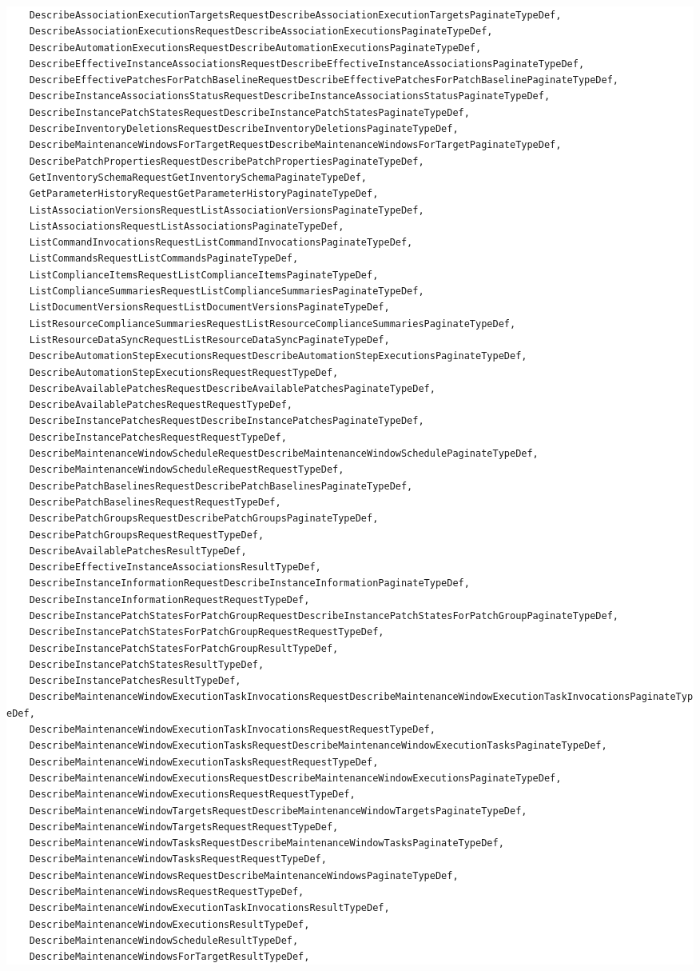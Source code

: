 ```python
    DescribeAssociationExecutionTargetsRequestDescribeAssociationExecutionTargetsPaginateTypeDef,
    DescribeAssociationExecutionsRequestDescribeAssociationExecutionsPaginateTypeDef,
    DescribeAutomationExecutionsRequestDescribeAutomationExecutionsPaginateTypeDef,
    DescribeEffectiveInstanceAssociationsRequestDescribeEffectiveInstanceAssociationsPaginateTypeDef,
    DescribeEffectivePatchesForPatchBaselineRequestDescribeEffectivePatchesForPatchBaselinePaginateTypeDef,
    DescribeInstanceAssociationsStatusRequestDescribeInstanceAssociationsStatusPaginateTypeDef,
    DescribeInstancePatchStatesRequestDescribeInstancePatchStatesPaginateTypeDef,
    DescribeInventoryDeletionsRequestDescribeInventoryDeletionsPaginateTypeDef,
    DescribeMaintenanceWindowsForTargetRequestDescribeMaintenanceWindowsForTargetPaginateTypeDef,
    DescribePatchPropertiesRequestDescribePatchPropertiesPaginateTypeDef,
    GetInventorySchemaRequestGetInventorySchemaPaginateTypeDef,
    GetParameterHistoryRequestGetParameterHistoryPaginateTypeDef,
    ListAssociationVersionsRequestListAssociationVersionsPaginateTypeDef,
    ListAssociationsRequestListAssociationsPaginateTypeDef,
    ListCommandInvocationsRequestListCommandInvocationsPaginateTypeDef,
    ListCommandsRequestListCommandsPaginateTypeDef,
    ListComplianceItemsRequestListComplianceItemsPaginateTypeDef,
    ListComplianceSummariesRequestListComplianceSummariesPaginateTypeDef,
    ListDocumentVersionsRequestListDocumentVersionsPaginateTypeDef,
    ListResourceComplianceSummariesRequestListResourceComplianceSummariesPaginateTypeDef,
    ListResourceDataSyncRequestListResourceDataSyncPaginateTypeDef,
    DescribeAutomationStepExecutionsRequestDescribeAutomationStepExecutionsPaginateTypeDef,
    DescribeAutomationStepExecutionsRequestRequestTypeDef,
    DescribeAvailablePatchesRequestDescribeAvailablePatchesPaginateTypeDef,
    DescribeAvailablePatchesRequestRequestTypeDef,
    DescribeInstancePatchesRequestDescribeInstancePatchesPaginateTypeDef,
    DescribeInstancePatchesRequestRequestTypeDef,
    DescribeMaintenanceWindowScheduleRequestDescribeMaintenanceWindowSchedulePaginateTypeDef,
    DescribeMaintenanceWindowScheduleRequestRequestTypeDef,
    DescribePatchBaselinesRequestDescribePatchBaselinesPaginateTypeDef,
    DescribePatchBaselinesRequestRequestTypeDef,
    DescribePatchGroupsRequestDescribePatchGroupsPaginateTypeDef,
    DescribePatchGroupsRequestRequestTypeDef,
    DescribeAvailablePatchesResultTypeDef,
    DescribeEffectiveInstanceAssociationsResultTypeDef,
    DescribeInstanceInformationRequestDescribeInstanceInformationPaginateTypeDef,
    DescribeInstanceInformationRequestRequestTypeDef,
    DescribeInstancePatchStatesForPatchGroupRequestDescribeInstancePatchStatesForPatchGroupPaginateTypeDef,
    DescribeInstancePatchStatesForPatchGroupRequestRequestTypeDef,
    DescribeInstancePatchStatesForPatchGroupResultTypeDef,
    DescribeInstancePatchStatesResultTypeDef,
    DescribeInstancePatchesResultTypeDef,
    DescribeMaintenanceWindowExecutionTaskInvocationsRequestDescribeMaintenanceWindowExecutionTaskInvocationsPaginateTypeDef,
    DescribeMaintenanceWindowExecutionTaskInvocationsRequestRequestTypeDef,
    DescribeMaintenanceWindowExecutionTasksRequestDescribeMaintenanceWindowExecutionTasksPaginateTypeDef,
    DescribeMaintenanceWindowExecutionTasksRequestRequestTypeDef,
    DescribeMaintenanceWindowExecutionsRequestDescribeMaintenanceWindowExecutionsPaginateTypeDef,
    DescribeMaintenanceWindowExecutionsRequestRequestTypeDef,
    DescribeMaintenanceWindowTargetsRequestDescribeMaintenanceWindowTargetsPaginateTypeDef,
    DescribeMaintenanceWindowTargetsRequestRequestTypeDef,
    DescribeMaintenanceWindowTasksRequestDescribeMaintenanceWindowTasksPaginateTypeDef,
    DescribeMaintenanceWindowTasksRequestRequestTypeDef,
    DescribeMaintenanceWindowsRequestDescribeMaintenanceWindowsPaginateTypeDef,
    DescribeMaintenanceWindowsRequestRequestTypeDef,
    DescribeMaintenanceWindowExecutionTaskInvocationsResultTypeDef,
    DescribeMaintenanceWindowExecutionsResultTypeDef,
    DescribeMaintenanceWindowScheduleResultTypeDef,
    DescribeMaintenanceWindowsForTargetResultTypeDef,
```